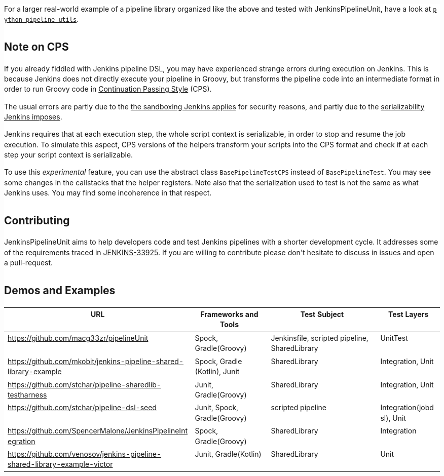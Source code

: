 For a larger real-world example of a pipeline library organized like the above and tested
with JenkinsPipelineUnit, have a look at
[`python-pipeline-utils`](https://github.com/Ableton/python-pipeline-utils/).

## Note on CPS

If you already fiddled with Jenkins pipeline DSL, you may have experienced strange errors
during execution on Jenkins. This is because Jenkins does not directly execute your
pipeline in Groovy, but transforms the pipeline code into an intermediate format in order
to run Groovy code in [Continuation Passing
Style](https://en.wikipedia.org/wiki/Continuation-passing_style) (CPS).

The usual errors are partly due to the [the sandboxing Jenkins
applies](https://wiki.jenkins-ci.org/display/JENKINS/Script+Security+Plugin#ScriptSecurityPlugin-GroovySandboxing)
for security reasons, and partly due to the [serializability Jenkins
imposes](https://github.com/jenkinsci/pipeline-plugin/blob/master/TUTORIAL.md#serializing-local-variables).

Jenkins requires that at each execution step, the whole script context is serializable, in
order to stop and resume the job execution. To simulate this aspect, CPS versions of the
helpers transform your scripts into the CPS format and check if at each step your script
context is serializable.

To use this _*experimental*_ feature, you can use the abstract class `BasePipelineTestCPS`
instead of `BasePipelineTest`. You may see some changes in the callstacks that the helper
registers. Note also that the serialization used to test is not the same as what Jenkins
uses. You may find some incoherence in that respect.

## Contributing

JenkinsPipelineUnit aims to help developers code and test Jenkins pipelines with a shorter
development cycle. It addresses some of the requirements traced in
[JENKINS-33925](https://issues.jenkins-ci.org/browse/JENKINS-33925). If you are willing to
contribute please don't hesitate to discuss in issues and open a pull-request.

## Demos and Examples

| URL | Frameworks and Tools | Test Subject | Test Layers |
|-----|----------------------|--------------|-------------|
| https://github.com/macg33zr/pipelineUnit | Spock, Gradle(Groovy)  | Jenkinsfile, scripted pipeline, SharedLibrary | UnitTest |
| https://github.com/mkobit/jenkins-pipeline-shared-library-example | Spock, Gradle (Kotlin), Junit | SharedLibrary | Integration, Unit|
| https://github.com/stchar/pipeline-sharedlib-testharness          | Junit, Gradle(Groovy) | SharedLibrary | Integration, Unit |
| https://github.com/stchar/pipeline-dsl-seed                       | Junit, Spock, Gradle(Groovy) | scripted pipeline | Integration(jobdsl), Unit |
| https://github.com/SpencerMalone/JenkinsPipelineIntegration       | Spock, Gradle(Groovy) | SharedLibrary | Integration |
| https://github.com/venosov/jenkins-pipeline-shared-library-example-victor       | Junit, Gradle(Kotlin) | SharedLibrary | Unit |
